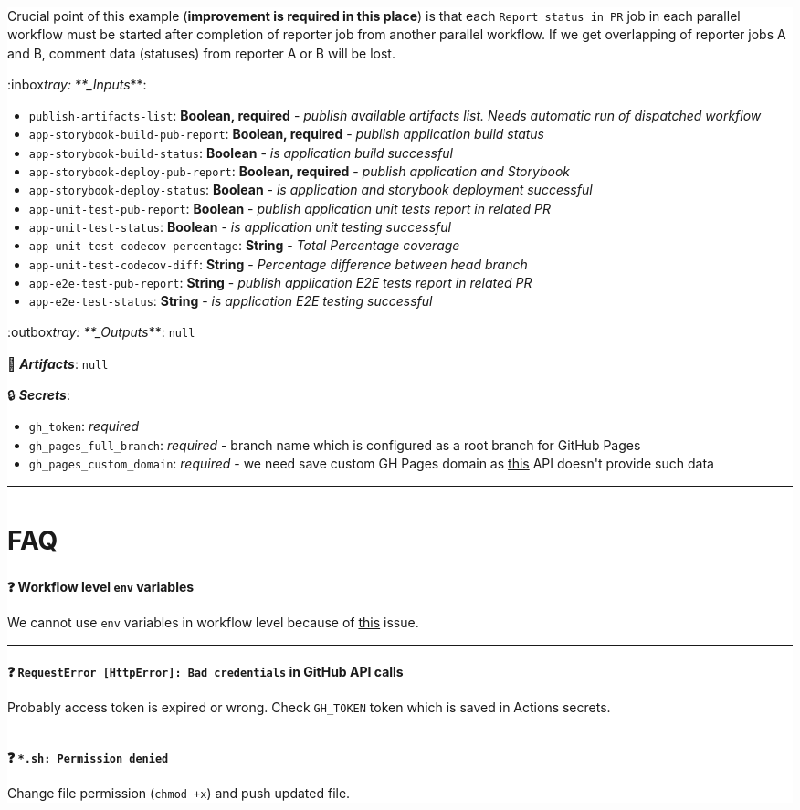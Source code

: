 Crucial point of this example (**improvement is required in this place**) is that each `Report status in PR` job in each
parallel workflow must be started after completion of reporter job from another parallel workflow. If we get overlapping
of reporter jobs A and B, comment data (statuses) from reporter A or B will be lost.

:inbox*tray: \*\*\_Inputs*\*\*:

*   `publish-artifacts-list`: **Boolean, required** - *publish available artifacts list. Needs automatic run of dispatched workflow*
*   `app-storybook-build-pub-report`: **Boolean, required** - *publish application build status*
*   `app-storybook-build-status`: **Boolean** - *is application build successful*
*   `app-storybook-deploy-pub-report`: **Boolean, required** - *publish application and Storybook*
*   `app-storybook-deploy-status`: **Boolean** - *is application and storybook deployment successful*
*   `app-unit-test-pub-report`: **Boolean** - *publish application unit tests report in related PR*
*   `app-unit-test-status`: **Boolean** - *is application unit testing successful*
*   `app-unit-test-codecov-percentage`: **String** - *Total Percentage coverage*
*   `app-unit-test-codecov-diff`: **String** - *Percentage difference between head branch*
*   `app-e2e-test-pub-report`: **String** - *publish application E2E tests report in related PR*
*   `app-e2e-test-status`: **String** - *is application E2E testing successful*

:outbox*tray: \*\*\_Outputs*\*\*: `null`

:bricks: ***Artifacts***: `null`

:lock: ***Secrets***:

*   `gh_token`: *required*
*   `gh_pages_full_branch`: *required* - branch name which is configured as a root branch for GitHub Pages
*   `gh_pages_custom_domain`: *required* - we need save custom GH Pages domain as [this](https://octokit.github.io/rest.js/v18#repos-get-pages) API doesn't provide such data

<hr />

# FAQ

#### :question: Workflow level `env` variables

We cannot use `env` variables in workflow level because of [this](https://github.com/actions/runner/issues/480) issue.

***

#### :question: `RequestError [HttpError]: Bad credentials` in GitHub API calls

Probably access token is expired or wrong. Check `GH_TOKEN` token which is saved in Actions secrets.

***

#### :question: `*.sh: Permission denied`

Change file permission (`chmod +x`) and push updated file.
